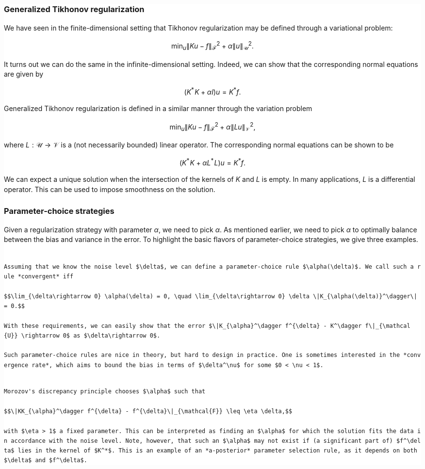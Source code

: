 ### Generalized Tikhonov regularization

We have seen in the finite-dimensional setting that Tikhonov regularization may be defined through a variational problem:

$$
\min_{u} \|Ku - f\|^2_{\mathcal{F}} + \alpha \|u\|^2_{\mathcal{U}}.
$$

It turns out we can do the same in the infinite-dimensional setting. Indeed, we can show that the corresponding normal equations are given by

$$(K^*\!K + \alpha I)u = K^*f.$$

Generalized Tikhonov regularization is defined in a similar manner through the variation problem

$$
\min_{u} \|Ku - f\|^2_{\mathcal{F}} + \alpha \|Lu\|^2_{\mathcal{V}},
$$

where $L:\mathcal{U}\rightarrow \mathcal{V}$ is a (not necessarily bounded) linear operator. The corresponding normal equations can be shown to be

$$(K^*\!K + \alpha L^*\!L)u = K^*f.$$

We can expect a unique solution when the intersection of the kernels of $K$ and $L$ is empty. In many applications, $L$ is a differential operator. This can be used to impose smoothness on the solution.

### Parameter-choice strategies

Given a regularization strategy with parameter $\alpha$, we need to pick $\alpha$. As mentioned earlier, we need to pick $\alpha$ to optimally balance between the bias and variance in the error. To highlight the basic flavors of parameter-choice strategies, we give three examples.

```{admonition} Example: *A-priori rules*

Assuming that we know the noise level $\delta$, we can define a parameter-choice rule $\alpha(\delta)$. We call such a rule *convergent* iff

$$\lim_{\delta\rightarrow 0} \alpha(\delta) = 0, \quad \lim_{\delta\rightarrow 0} \delta \|K_{\alpha(\delta)}^\dagger\| = 0.$$

With these requirements, we can easily show that the error $\|K_{\alpha}^\dagger f^{\delta} - K^\dagger f\|_{\mathcal{U}} \rightarrow 0$ as $\delta\rightarrow 0$.

Such parameter-choice rules are nice in theory, but hard to design in practice. One is sometimes interested in the *convergence rate*, which aims to bound the bias in terms of $\delta^\nu$ for some $0 < \nu < 1$. 
```

```{admonition} Example: *The discrepancy principle*

Morozov's discrepancy principle chooses $\alpha$ such that

$$\|KK_{\alpha}^\dagger f^{\delta} - f^{\delta}\|_{\mathcal{F}} \leq \eta \delta,$$

with $\eta > 1$ a fixed parameter. This can be interpreted as finding an $\alpha$ for which the solution fits the data in accordance with the noise level. Note, however, that such an $\alpha$ may not exist if (a significant part of) $f^\delta$ lies in the kernel of $K^*$. This is an example of an *a-posterior* parameter selection rule, as it depends on both $\delta$ and $f^\delta$.
```
